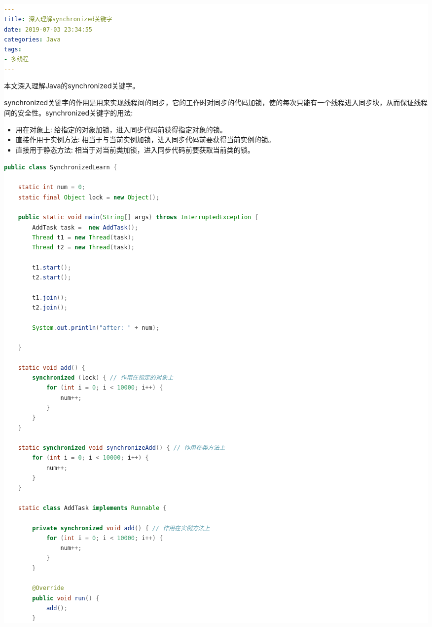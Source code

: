 ```yaml
---
title: 深入理解synchronized关键字
date: 2019-07-03 23:34:55
categories: Java
tags:
- 多线程
---
```


本文深入理解Java的synchronized关键字。



synchronized关键字的作用是用来实现线程间的同步，它的工作时对同步的代码加锁，使的每次只能有一个线程进入同步块，从而保证线程间的安全性。synchronized关键字的用法:
- 用在对象上: 给指定的对象加锁，进入同步代码前获得指定对象的锁。
- 直接作用于实例方法: 相当于与当前实例加锁，进入同步代码前要获得当前实例的锁。
- 直接用于静态方法: 相当于对当前类加锁，进入同步代码前要获取当前类的锁。

```java
public class SynchronizedLearn {

    static int num = 0;
    static final Object lock = new Object();

    public static void main(String[] args) throws InterruptedException {
        AddTask task =  new AddTask();
        Thread t1 = new Thread(task);
        Thread t2 = new Thread(task);

        t1.start();
        t2.start();

        t1.join();
        t2.join();

        System.out.println("after: " + num);

    }

    static void add() {
        synchronized (lock) { // 作用在指定的对象上
            for (int i = 0; i < 10000; i++) {
                num++;
            }
        }
    }

    static synchronized void synchronizeAdd() { // 作用在类方法上
        for (int i = 0; i < 10000; i++) {
            num++;
        }
    }

    static class AddTask implements Runnable {

        private synchronized void add() { // 作用在实例方法上
            for (int i = 0; i < 10000; i++) {
                num++;
            }
        }

        @Override
        public void run() {
            add();
        }
```